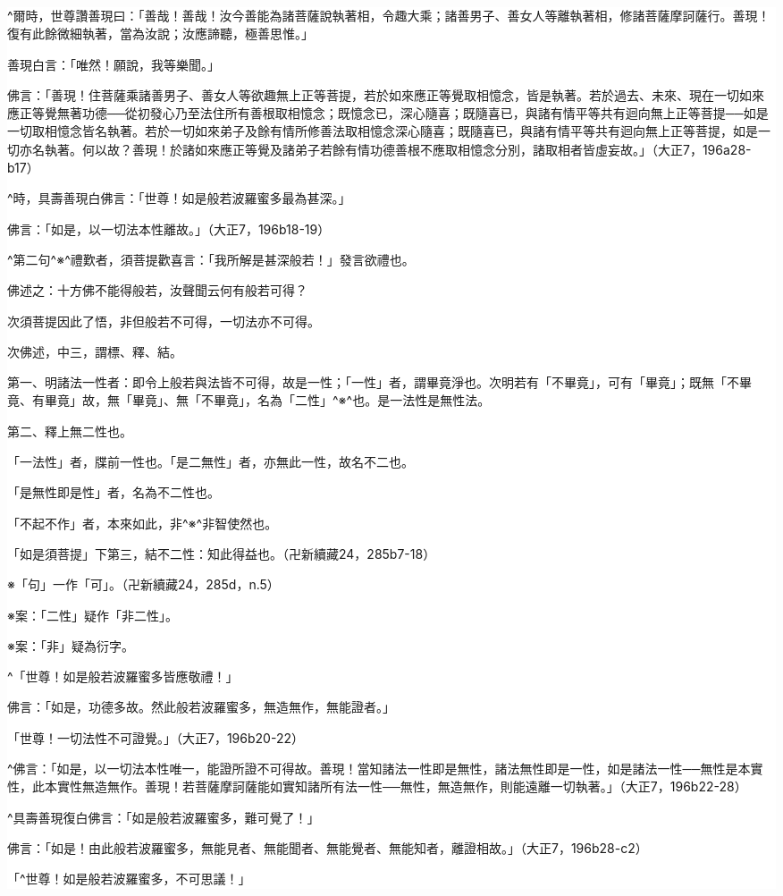 [^13]: 〔汝〕－【宋】【元】【明】【宮】【聖】。（大正25，509d，n.12）

[^14]: 〔須菩提〕－【宋】【元】【明】【宮】。（大正25，509d，n.13）

[^15]: 《大般若波羅蜜多經》卷436〈40 清淨品〉：

^爾時，世尊讚善現曰：「善哉！善哉！汝今善能為諸菩薩說執著相，令趣大乘；諸善男子、善女人等離執著相，修諸菩薩摩訶薩行。善現！復有此餘微細執著，當為汝說；汝應諦聽，極善思惟。」

善現白言：「唯然！願說，我等樂聞。」

佛言：「善現！住菩薩乘諸善男子、善女人等欲趣無上正等菩提，若於如來應正等覺取相憶念，皆是執著。若於過去、未來、現在一切如來應正等覺無著功德──從初發心乃至法住所有善根取相憶念；既憶念已，深心隨喜；既隨喜已，與諸有情平等共有迴向無上正等菩提──如是一切取相憶念皆名執著。若於一切如來弟子及餘有情所修善法取相憶念深心隨喜；既隨喜已，與諸有情平等共有迴向無上正等菩提，如是一切亦名執著。何以故？善現！於諸如來應正等覺及諸弟子若餘有情功德善根不應取相憶念分別，諸取相者皆虛妄故。」（大正7，196a28-b17）

[^16]: 《大般若波羅蜜多經》卷436〈40 清淨品〉：

^時，具壽善現白佛言：「世尊！如是般若波羅蜜多最為甚深。」

佛言：「如是，以一切法本性離故。」（大正7，196b18-19）

[^17]: 《大品經義疏》卷12：

^第二句^※^禮歎者，須菩提歡喜言：「我所解是甚深般若！」發言欲禮也。

佛述之：十方佛不能得般若，汝聲聞云何有般若可得？

次須菩提因此了悟，非但般若不可得，一切法亦不可得。

次佛述，中三，謂標、釋、結。

第一、明諸法一性者：即令上般若與法皆不可得，故是一性；「一性」者，謂畢竟淨也。次明若有「不畢竟」，可有「畢竟」；既無「不畢竟、有畢竟」故，無「畢竟」、無「不畢竟」，名為「二性」^※^也。是一法性是無性法。

第二、釋上無二性也。

「一法性」者，牒前一性也。「是二無性」者，亦無此一性，故名不二也。

「是無性即是性」者，名為不二性也。

「不起不作」者，本來如此，非^※^非智使然也。

「如是須菩提」下第三，結不二性：知此得益也。（卍新續藏24，285b7-18）

※「句」一作「可」。（卍新續藏24，285d，n.5）

※案：「二性」疑作「非二性」。

※案：「非」疑為衍字。

[^18]: 亦＋（不可知亦）【聖】【石】。（大正25，509d，n.14）

[^19]: 《大般若波羅蜜多經》卷436〈40 清淨品〉：

^「世尊！如是般若波羅蜜多皆應敬禮！」

佛言：「如是，功德多故。然此般若波羅蜜多，無造無作，無能證者。」

「世尊！一切法性不可證覺。」（大正7，196b20-22）

[^20]: 《大智度論疏》卷21：^「『佛言：一切法一性，非二相』者，即是畢竟空性也。『是一法性亦無性』者，明亦無此一畢竟空性也。『是無性即是性』者，明無性之性即是一切體性也。當釋。」（卍新續藏46，893c13-15）

[^21]: 〔是〕－【宋】【宮】。（大正25，509d，n.15）

[^22]: 一＋（切）【聖】。（大正25，509d，n.16）

[^23]: 礙相＝相礙【宋】【宮】。（大正25，509d，n.17）

[^24]: 《大般若波羅蜜多經》卷436〈40 清淨品〉：

^佛言：「如是，以一切法本性唯一，能證所證不可得故。善現！當知諸法一性即是無性，諸法無性即是一性，如是諸法一性──無性是本實性，此本實性無造無作。善現！若菩薩摩訶薩能如實知諸所有法一性──無性，無造無作，則能遠離一切執著。」（大正7，196b22-28）

[^25]: 《大般若波羅蜜多經》卷436〈40 清淨品〉：

^具壽善現復白佛言：「如是般若波羅蜜多，難可覺了！」

佛言：「如是！由此般若波羅蜜多，無能見者、無能聞者、無能覺者、無能知者，離證相故。」（大正7，196b28-c2）

[^26]: 如＋（汝）【元】【明】。（大正25，509d，n.18）

[^27]: 《大正藏》原作「相」，今依《高麗藏》作「想」（第14冊，1016a16）。

[^28]: 《大般若波羅蜜多經》卷436〈40 清淨品〉：

「^世尊！如是般若波羅蜜多，不可思議！」


[^1]: （大智......餘）十四字＝（大智度論釋第42品下訖第43品上）十八字【宋】【元】【宮】，（釋歎淨品第42之下）十字【明】，（大智度論釋第41品下訖第42品上）十八字【聖】。（大正25，509d，n.3）
[^2]: 《大智度論疏》卷21：^「『爾時釋提桓因門^※^』已下，即是品之大分第三，明天主問前百^※^相。所以然者，上文既明諸法皆淨，恐人不解而生取着成礎^※^相故，天主欲令無滯，所以問也。」（卍新續藏46，893c5-7）
[^3]: 《大般若波羅蜜多經》卷436〈40 清淨品〉：
[^4]: 一切＋（種）【元】【明】。（大正25，509d，n.7）
[^5]: 《大般若波羅蜜多經》卷436〈40
[^6]: 〔應〕－【宋】【元】【明】【宮】【聖】。（大正25，509d，n.8）
[^7]: 《大般若波羅蜜多經》卷436〈40
[^8]: 許＝說【元】【明】。（大正25，509d，n.9）
[^9]: 《大般若波羅蜜多經》卷436〈40
[^10]: 讚=語【宋】【宮】。（大正25，509d，n.10）
[^11]: 〔善哉〕－【宋】【元】【明】【宮】。（大正25，509d，n.11）
[^12]: 《大智度論疏》卷21：「^『汝今更聽乘^※^釋』已下，即是品之第四，明天主請前善吉說百^※^相已，如來讚成。而善吉非一切知人，知有相不盡，是故如來復為廣說微細有相等法，下當一一釋可。」（卍新續藏46，893c9-12）
[^29]: 〔根〕－【石】。（大正25，509d，n.20）
[^30]: 《正觀》（6），pp.171-172：經文在《大智度論》卷64（大正25，509a13-26）先說「礙法」，接著卷64（大正25，509a26-b8）說「遠離一切礙法」。
[^31]: 法＋（示教他無上道應以實法）十字【宮】。（大正25，509d，n.21）
[^32]: 《正觀》（6），pp.171-172：參見《大智度論》卷54（大正25，445a20-28）。
[^33]: 得＝許【宮】，＝說【聖】。（大正25，509d，n.22）
[^34]: 以＝已【宋】【元】【明】【宮】【石】。（大正25，509d，n.23）
[^35]: 《大智度論》對「無相相」之說明，參見卷61（大正25，495b17-24）、卷65（大正25，517a3-7）、卷87（大正25，674c18-19）、卷88（大正25，677c10-11）、卷94（大正25，718a12）。
[^36]: 〔相微細〕－【宮】【石】。（大正25，510d，n.1）
[^37]: 〔微〕－【聖】。（大正25，510d，n.2）
[^38]: 〔遠一切法〕－【宮】，遠＋（離）【聖】。（大正25，510d，n.3）
[^39]: 遠＝離【宋】【元】【明】【宮】【聖】。（大正25，510d，n.4）
[^40]: 微細＝細微【宋】【元】【明】【宮】。（大正25，510d，n.5）
[^41]: 畢竟空：一法性，無性。（印順法師，《大智度論筆記》［E013］p.308-309）
[^42]: 畢竟空：不應取相。（印順法師，《大智度論筆記》［E013］p.308）
[^43]: 在＝作【聖】。（大正25，510d，n.6）
[^44]: 難＋（解）【聖】。（大正25，510d，n.7）
[^45]: （1）〔耳〕－【宋】【元】【明】【宮】【聖】【石】。（大正25，510d，n.8）
[^46]: 也＋（釋四十一品竟）【石】。（大正25，510d，n.9）
[^47]: （1）（（大智...三））十四字＝（（釋無作品第四十三之上））十字【明】，（（大智度論釋第四十三品上無作品））十四字【宮】，（（大智度論釋第四十二品上無作行品））十五字【聖】，（（摩訶般若波羅蜜品第四十二無作品））十五字【石】。（大正25，510d，n.10）
[^48]: 《大智度論疏》卷21：^「『須菩提白佛言』已下，就此品中雖得門戶極多，而大有三分。上既明有相，即明波若無過，即是法無百^※^相；今次欲明人無百^※^相，故云『作者不可得故』。所以此初第一、明前既作無而所不作^※^，明前無行而無所不行。第二、明諸佛道同法，無異轍義故，所以面名^※^現千佛同法；無異轍義故，所以面名^※^現說波若。第二^※^、次明至行報諸根無惱無缺。」（卍新續藏46，894a10-16）
[^49]: （1）《大般若波羅蜜多經》卷436〈40 清淨品〉：
[^50]: （1）《放光般若經》卷9〈44
[^51]: （1）《大般若波羅蜜多經》卷436〈41
[^52]: 《大般若波羅蜜多經》卷436〈41
[^53]: 智＝知【聖】。（大正25，510d，n.12）
[^54]: 不＝無【石】。（大正25，510d，n.13）
[^55]: 礙＝果【聖】。（大正25，510d，n.14）
[^56]: 《大般若波羅蜜多經》卷436〈41
[^57]: 曾＝會【明】。（大正25，510d，n.15）
[^58]: 〔是〕－【宋】【元】【明】【宮】。（大正25，510d，n.16）
[^59]: 〔讚若毀虛空〕－【聖】。（大正25，510d，n.17）
[^60]: 須菩提＋（譬如虛空，若讚時亦不增不咸^※^，毀時亦不增不咸^※^）【聖】。（大正25，510d，n.18）
[^61]: 法＋（法）【聖】。（大正25，511d，n.1）
[^62]: 《大般若波羅蜜多經》卷436〈41 無摽幟品〉：
[^63]: 《大智度論疏》卷21：^「『須菩提白佛言』已下，前明嘆法，今明嘆人也。」（卍新續藏46，894a21）
[^64]: 〔不〕－【石】。（大正25，511d，n.2）
[^65]: 〔行〕－【宮】【聖】。（大正25，511d，n.3）
[^66]: 禪＋（波羅蜜）【石】。（大正25，511d，n.4）
[^67]: 《大般若波羅蜜多經》卷436〈41 無摽幟品〉：
[^68]: 大＋（誓）【元】【明】【石】。（大正25，511d，n.5）
[^69]: 《大般若波羅蜜多經》卷437〈41
[^70]: 《大般若波羅蜜多經》卷437〈41
[^71]: 〔人〕－【聖】。（大正25，511d，n.6）
[^72]: 《大般若波羅蜜多經》卷437〈41 無摽幟品〉：
[^73]: 大＋（誓）【元】【明】【聖】【石】。（大正25，511d，n.7）
[^74]: 《大般若波羅蜜多經》卷437〈41 無摽幟品〉：
[^75]: 減＝增【石】。（大正25，511d，n.8）
[^76]: 增＝減【石】。（大正25，511d，n.9）
[^77]: （1）《大智度論疏》卷21：^「『世尊！是眾生性亦不減』已下，以眾生性無故，眾生界亦不減；以聖人性無故，諸佛界亦不增；以佛界不增故，聖人亦不無滿；以眾生界不減故，眾生則不可盡也。」（卍新續藏46，894a23-b2）
[^78]: 〔當〕－【宋】【元】【明】【宮】。（大正25，511d，n.10）
[^79]: 見＝是【石】。（大正25，511d，n.11）
[^80]: 《大般若波羅蜜多經》卷437〈41
[^81]: 《大智度論疏》卷21：
[^82]: 《大智度論疏》卷21：「^『應云何行』已下，上明無作，今次明行相也。」（卍新續藏46，894b8）
[^83]: 〔云何得〕－【宋】【元】【明】【宮】。（大正25，511d，n.12）
[^84]: 〔若〕－【宋】【元】【明】【宮】。（大正25，511d，n.13）
[^85]: 〔相〕－【石】。（大正25，511d，n.14）
[^86]: 《大智度論疏》卷21：「^『示諸法畢竟實相故』已下，明波若實相法中，不明諸法常故，不同無智愚人；不明諸法無常故，不同相人──愚家兩忌，內外雙寂也。『不受是法』者，明隆為破常倒為無常觀，即捨也。」（卍新續藏46，894b9-12）
[^87]: 《大智度論疏》卷21：^「『問曰：色等罪法』已下，問意云：此中明法，皆言從色至前種故──色等為苦、無常，可；共種故云何？」（卍新續藏46，894b13-14）
[^88]: 行＝得【宋】【元】【明】【宮】。（大正25，511d，n.15）
[^89]: 不＋（可）【聖】。（大正25，511d，n.16）
[^90]: 〔是〕－【石】。（大正25，511d，n.17）
[^91]: 〔無〕－【宋】【元】【明】【宮】【聖】。（大正25，511d，n.18）
[^92]: 善＝若【石】。（大正25，511d，n.19）
[^93]: 〔故〕－【石】。（大正25，511d，n.20）
[^94]: 《大智度論疏》卷21：「^『礙者是非道』已上^※^，下品^※^明礙相；此中明無礙相，令善吉總結上下，故云爾也。當釋。」（卍新續藏46，894c1-2）
[^95]: 會眾＝眾會【宋】【元】【明】【宮】【聖】。（大正25，511d，n.21）
[^96]: 〔波羅蜜〕－【石】。（大正25，511d，n.22）
[^97]: 〔空〕－【宮】【聖】，空＝說【石】。（大正25，511d，n.23）
[^98]: 《大智度論疏》卷21：^「『罪業因緣生故』已下，欲論行者亦非罪業所得，但因緣之義是虗誑法，故說為罪可。當釋。」（卍新續藏46，894c3-4）
[^99]: 虛空：可說不可說。（印順法師，《大智度論筆記》［E013］p.309）
[^100]: 大＋（誓）【聖】【石】＊。（大正25，511d，n.24）
[^101]: 〔喻〕－【石】。（大正25，512d，n.1）
[^102]: 《大智度論疏》卷21：
[^103]: （無）＋漏【聖】【石】。（大正25，512d，n.2）
[^104]: 縛＝脫【宋】【元】【明】【宮】【聖】。（大正25，512d，n.3）
[^105]: 脫＝縛【宋】【元】【明】【宮】【聖】。（大正25，512d，n.4）
[^106]: 彩＝綵【宋】【宮】【聖】。（大正25，512d，n.5）
[^107]: 案：依照經文，此乃須菩提所說。
[^108]: 眾生不增不減。（印順法師，《大智度論筆記》〔E013〕p.309）
[^109]: 戒眾＝眾生【宋】【元】【明】【宮】【石】。（大正25，512d，n.6）
[^110]: 《大智度論疏》卷21：^「『爾時，釋提桓因語須菩提』已下，明天主現聞上佛與善吉了了說法諸實相，欲與守護故，發到門也。當釋。」（卍新續藏46，894c9-10）
[^111]: 讀＝讚【宋】【宮】。（大正25，512d，n.8）
[^112]: （守）＋護【聖】。（大正25，512d，n.9）
[^113]: 《大般若波羅蜜多經》卷437〈41 無摽幟品〉：
[^114]: 《大智度論疏》卷21：^「『汝頗見是法可守護者』已下，明善吉意云：此法無相故，又波若力自無量故，不須外護也。然至論釋之。」（卍新續藏46，894c12-13）
[^115]: 《大智度論疏》卷21：^「『是善男子』已下，上明法不須外護，今明人然不須外護。欲論佛法之中，然須內外兩護；但今此中欲顯波若是諸佛師，自有大力；又諸佛何護？不須世人所護。故塵外護非是都不須也。論自釋之，臨文當一一對釋。」（卍新續藏46，894c14-18）
[^116]: 護＝誰【聖】＊。（大正25，512d，n.10）
[^117]: 響＝嚮【聖】下同。（大正25，512d，n.11）
[^118]: 《大智度論疏》卷21：^「『不念夢、不念是夢、不念用夢、不念我夢等』已下，明天主發四句。上善吉欲明不須外護義，故舉此十喻等，以易解況難解，反問天主明不可護義，但內行波若即是前護。今者天主復還舉此四句問善吉也。」（卍新續藏46，894c19-22）
[^119]: 《大般若波羅蜜多經》卷437〈41 無摽幟品〉：
[^120]: 《大智度論疏》卷21：^「『不念是色』已下，上為舉易解況難解故，以夢中反問天主；今復欲以難解況前易解。明色等既至不念，何況夢等故着者！此中復還舉四事答之，乃至一切種智，上四法亦然也。並至論當一一釋之可。」（卍新續藏46，894c23-895a2）
[^121]: 〔不念我夢......是化〕十五字－【宮】。（大正25，512d，n.12）
[^122]: 〔化〕－【宋】。（大正25，512d，n.13）
[^123]: 《大般若波羅蜜多經》卷437〈41 無摽幟品〉：
[^124]: 終歸於空：涅槃。（印順法師，《大智度論筆記》〔E015〕p.311）
[^125]: 《大智度論疏》卷21：^「『須菩提及一比丘，出家法，敬禮而已』下，明天主是俗人，多設事供養；善吉等既是出家人，但須設法供養，故云『敬禮而已』，為別異道俗故然。」（卍新續藏46，895a5-7）
[^126]: 子弟＝弟子【石】。（大正25，512d，n.15）
[^127]: 〔守〕－【宋】【元】【明】【宮】。（大正25，512d，n.16）
[^128]: 令＝念【聖】。（大正25，513d，n.1）
[^129]: 苦惱＝惱苦【聖】。（大正25，513d，n.2）
[^130]: 《大智度論疏》卷21：^「『若人少時應行』已下，此明應可外護義也。」（卍新續藏46，895a21）
[^131]: 《大智度論疏》卷21：^「『如伽羅夜叉』已下，於事證上地人不須外護義也。當一一釋。」（卍新續藏46，895a22-23）
[^132]: （1）參見《雜阿含經》卷50（1330經）（大正2，367b5-29），《別譯雜阿含經》卷15（329經）（大正2，485a24-b22）。
[^133]: 滅盡定是般若氣分。（印順法師，《大智度論筆記》［E019］p.318）
[^134]: 〔若〕－【石】。（大正25，513d，n.3）
[^135]: 杖＝仗【宋】【元】【明】【宮】下同。（大正25，513d，n.4）
[^136]: 誑＝護【聖】。（大正25，513d，n.5）
[^137]: 〔分〕－【宋】【宮】【聖】。（大正25，513d，n.6）
[^138]: 得是＝行【聖】。（大正25，513d，n.7）
[^139]: 知＝智【聖】。（大正25，513d，n.8）
[^140]: 〔知〕－【宋】【宮】。（大正25，513d，n.9）
[^141]: 〔人〕－【聖】。（大正25，513d，n.10）
[^142]: 〔亦〕－【聖】。（大正25，513d，n.11）
[^143]: 〔是〕－【宋】【元】【明】【宮】。（大正25，513d，n.12）
[^144]: 〔夢〕－【聖】。（大正25，513d，n.13）
[^145]: 如＝妙【宋】。（大正25，513d，n.14）
[^146]: （生念）＋聞【石】。（大正25，513d，n.15）
[^147]: 喻＝如【聖】。（大正25，513d，n.16）
[^148]: 得知諸＝實智慧【聖】。（大正25，513d，n.17）
[^149]: 〔若四大所造〕－【聖】。（大正25，513d，n.18）
[^150]: 〔非我所〕－【宋】【元】【明】【宮】【聖】【石】。（大正25，513d，n.19）
[^151]: 卷第六十五終【石】。（大正25，513d，n.20）
[^152]: 卷第六十六首【石】，前行石山本有「大智度經論品第四十一之餘」，〔經〕－【宋】【宮】。（大正25，513d，n.21）
[^153]: 《大智度論疏》卷21：^「『爾時，佛神力故三千大千世界』已下，即即是品之第二，明波若法，同十方諸佛，何說不殊？故所以為貴。就此中復有二意：第一、明十方同，第二、明三世同──有此二意。今此初先明諸天聞說實相，了了分明，故說供養也。當釋。『亦如是相，如是名字』者，明現教不殊也。」（卍新續藏46，895b7-12）
[^154]: 《大智度論疏》卷21：^「『皆字須菩提』已下，欲論一切十方諸佛所說皆爾，但此中為遂當時之座所見為語故，只言十方各千，唯據萬佛土也。明說波若時皆須解空第一人對，故盡言名須菩提。
[^155]: 《大智度論疏》卷21：^「『爾時，佛告須菩提彌勒菩薩摩訶薩』已下，第二、次明三世諸佛亦同無異嗢。上舉十方，論理在說同；今明彌動^※^，云三世莫易。所以舉彌勒者，欲以未來說同證現在義，未來既同現在佛說，當知現在佛說然同過去。欲以此為證，故於之^※^來然。」（卍新續藏46，895c1-5）
[^156]: 《大智度論疏》卷21：^「『當於是處』已下，次明處然同。明一切諸佛然常等此處說於波若。故《法華》^※^云：『我淨土不毀，而眾見燒盡；常在靈鷲山，及餘諸住處。』凡說大乘，皆明實相故；據此實相淨土處，然未曾異也。」（卍新續藏46，895c6-9）
[^157]: 〔如〕－【宋】【宮】。（大正25，513d，n.22）
[^158]: （1）十方諸佛同說般若。（印順法師，《大智度論筆記》〔E009〕p.302）
[^159]: 《大品經義疏》卷7：^「『須菩問何相何因義』下，第二，明教門同。三問、三答。」（卍新續藏24，287a24）
[^160]: （1）《放光般若經》卷9〈44
[^161]: 《大品經義疏》卷7：^「初答何相問，只是實相、無依無得相，故文中凡舉七相，謂非常非無常。」（卍新續藏24，287b7-9）
[^162]: 《大智度論疏》卷21：^「『佛告』已下，此正答初問，明彌勒出時說波若相然復如是，如今無異。次色時無色故非常無常縛解垢淨等也，當釋。」（卍新續藏46，895c11-13）
[^163]: 當＝常【聖】。（大正25，513d，n.23）
[^164]: 《大般若波羅蜜多經》卷437〈41 無摽幟品〉：
[^165]: 《大般若波羅蜜多經》卷437〈41 無摽幟品〉：
[^166]: 《大品經義疏》卷7：^「『白佛』下，答第二因問。......因色淨故般若淨，此是諸法淨故般若淨。」（卍新續藏24，287b15-18）
[^167]: 《大智度論疏》卷21：^「『須菩提白佛言』已下，答第二問。上明色淨等義，據於相淨為言；今云淨者，據於因淨。以色中實相為因，生於波若，故云等也。當一一釋。」（卍新續藏46，895c14-16）
[^168]: （1）《放光般若經》卷9〈44
[^169]: 《大般若波羅蜜多經》卷437〈41 無摽幟品〉：
[^170]: 《大品經義疏》卷7：^「『世尊！云何色法淨』答第三何義問。義者，明清淨之所以也，以何義故明色及般若清淨，今廣釋清淨義，故云義也。論云『法門』也，以種種義故淨，亦種種門故得也。」（卍新續藏24，287b22-c1）
[^171]: 不生不滅。（印順法師，《大智度論筆記》［E010］p.303）
[^172]: 畢竟清淨：不生滅垢淨。（印順法師，《大智度論筆記》〔E004〕p.292）
[^173]: 《大般若波羅蜜多經》卷437〈41
[^174]: 《大智度論疏》卷21：^「『復次，須菩提虗空清淨故』已下，上善吉設三問答，兩問已竟，今次答第三問。明彌勒出時，然以如是等義說於波若也，當一一釋。色本來無染，故云不行也，當釋。虗空等可用而不可用，故云清淨；波若然然也。」（卍新續藏46，895c18-21）
[^175]: 《大般若波羅蜜多經》卷437〈41 無摽幟品〉：
[^176]: 《大般若波羅蜜多經》卷437〈41
[^177]: 《大般若波羅蜜多經》卷437〈41 無摽幟品〉：
[^178]: 《大般若波羅蜜多經》卷437〈41 無摽幟品〉：
[^179]: （不）＋可【聖】＊。（大正25，514d，n.1）
[^180]: 《大智度論疏》卷21：^「『虗空可說』已下，明空體無說故，設復說之，體然清淨；波若然爾，體無說故，設復說之，亦復清淨也。」（卍新續藏46，895c22-23）
[^181]: 二聲：人口發出的聲音及迴響。
[^182]: （1）《大智度論疏》卷21：^「『因虗空中二聲出』已下，明六大成眾生，以四大圍虗空，識於中住，心即陀那；報風從齊，而相考打七處，故有聲出，以聲出聲，空故有嚮；若內外不空，則無聲嚮，故云『因虗空故二聲出』。雖因空有二聲出，空然不行；雖因波若故有可說波若，然不染，性常清，就不可得。明如虗空，皂^※^不可得故清淨；波若，無相故清淨也。當一一釋。」（卍新續藏46，895c24-896a6）
[^183]: 《大般若波羅蜜多經》卷437〈41 無摽幟品〉：
[^184]: 不＝無【宋】【元】【明】【宮】【聖】。（大正25，514d，n.2）
[^185]: （1）《大般若波羅蜜多經》卷437〈41 無摽幟品〉：
[^186]: 〔相〕－【宋】【宮】。（大正25，514d，n.3）
[^187]: 《大智度論疏》卷21：^「『釋曰』已下，上初品中，以如來自說故，列諸天大眾等來；次〈舌相品〉，為命說故來。次請分，初為請說故來；此中為明了了顯說諸法實相故復來也。」（卍新續藏46，896a7-9）
[^188]: 去＝志【聖】。（大正25，514d，n.5）
[^189]: 天＋（上）【宋】【元】【明】【宮】【聖】。（大正25，514d，n.6）
[^190]: 〔故〕－【聖】。（大正25，514d，n.7）
[^191]: 《大智度論疏》卷21：^「『十方面各千佛現』已下，釋上十方同義也。」（卍新續藏46，896a11）
[^192]: （令）＋見【聖】【石】。（大正25，514d，n.8）
[^193]: 參見《大智度論》卷3〈1 序品〉（大正25，79a12-24）。
[^194]: 頂＝須【宋】【宮】。（大正25，514d，n.9）
[^195]: 摩訶迦葉：入滅，待彌勒出。（印順法師，《大智度論筆記》〔H023〕p.416）
[^196]: 身＋（大身）【宋】【元】【明】【宮】。（大正25，514d，n.10）
[^197]: 令＝合【聖】。（大正25，514d，n.11）
[^198]: 〔菩薩〕－【宋】【元】【明】【宮】。（大正25，514d，n.12）
[^199]: 《大智度論疏》卷21：
[^200]: 《正觀》（6），p.172：色等諸法非常、非無常，參見《大智度論》卷1（大正25，60b19-c6）、卷15（170b29-c17）、卷18（193a10-b7）、卷23（229b14-c12）、卷26（253b21-c6）、卷31（292b29-c8）、卷37（331b16-29）、卷43（372c10-26）。
[^201]: 《大智度論疏》卷21：^「『佛言：如我說色諸法非常非無常等』已下，釋上答第一問中經文也。當釋。（卍新續藏46，896b8-9）
[^202]: 《正觀》（6），p.172：色等諸法非縛非解，參見《大智度論》卷46〈17
[^203]: 《正觀》（6），p.172：一切法如涅槃相，參見《大智度論》卷5（大正25，96c10-14）、卷12（145c10-11）、卷15（146b20-21）、卷16（170b20-29、175a2-5）、卷18（190b10-18）、卷45（383c16-18）、卷50（420c26-27）、卷61（488c6-7）。另參見《大智度論》卷89（大正25，692a25-26）、卷86（662c13-22）。
[^204]: 《大智度論疏》卷21：^「『爾時，須菩提歡喜』已下，釋上答第二問經文，此中以緣為名因，為緣因也。當釋。」（卍新續藏46，896b10-11）
[^205]: （淨）＋因【宋】【元】【明】【宮】【聖】。（大正25，514d，n.13）
[^206]: 參見《大智度論》卷63〈41 信謗品〉（大正25，505a21-b2）。
[^207]: 《大智度論疏》卷21：^「『譬喻欲令事明了故』已下，次釋答上第三問經文也。（卍新續藏46，896b12）
[^208]: 雖＝離【聖】。（大正25，514d，n.14）
[^209]: 《大智度論疏》卷21：^「『八萬四千法聚皆是波若波羅蜜一事』已下，明此中所說皆是波若中所說，一事而分別說成多許法聚作，所以云『一切諸法從波若生』也。當釋。」（卍新續藏46，896b13-15）
[^210]: 十二部經、八萬法聚，皆是般若。（印順法師，《大智度論筆記》〔E013〕p.309）
[^211]: 《大智度論疏》卷21：^「『有人聲從口中空出』已下，已如上釋，當說諸小菩薩等以聖法涅槃等為實，如人以聲為實；以生死凡夫等法為虗，如人以嚮為虗。若言世間法有名無實，世出間法有實等者，皆是為諸小菩薩說故然也。當釋。」（卍新續藏46，896b16-20）
[^212]: 出＝二【宋】【元】【明】【宮】【聖】。（大正25，514d，n.15）
[^213]: 《大智度論疏》卷21：^「『答曰』已下，言『自然有』者，此是作因已以果，不須更作而自得之，故云『自然』；如不作於嚮，而但有聲嚮自出也。當一一釋。」（卍新續藏46，896b22-24）
[^214]: 所＋（以）【石】。（大正25，514d，n.16）
[^215]: 是＋（人）【宋】【元】【明】【宮】【聖】【石】。（大正25，514d，n.17）
[^216]: 故作＝作故【聖】【石】。（大正25，514d，n.18）
[^217]: 虛＝空【石】。（大正25，514d，n.19）
[^218]: ┌小菩薩以凡法為虛，聖法為實
[^219]: 《大智度論疏》卷21：
[^220]: 《大智度論疏》卷21：^「『復次，如虗空無所得相』已下，釋上無所得經文也。如因虗空造無量事，而空無造相，亦無可取相；以因虗空造故，虗空則為非無。無虗空相可得故，則為非有──非有非無，則為虗空。波若亦爾也。當釋。」（卍新續藏46，896c1-4）
[^221]: （若）＋無【聖】【石】。（大正25，514d，n.20）
[^222]: 《正觀》（6），p.173：破虛空，參見《大智度論》卷51（大正25，426b14-427b2）、卷6（大正25，102b24-103a11）。
[^223]: 無＝不【宋】【元】【明】【宮】。（大正25，514d，n.21）